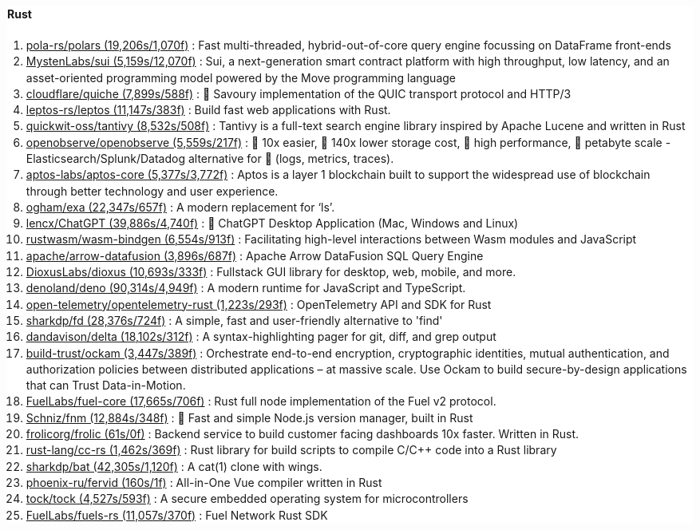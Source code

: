 #### Rust
1. [pola-rs/polars (19,206s/1,070f)](https://github.com/pola-rs/polars) : Fast multi-threaded, hybrid-out-of-core query engine focussing on DataFrame front-ends
2. [MystenLabs/sui (5,159s/12,070f)](https://github.com/MystenLabs/sui) : Sui, a next-generation smart contract platform with high throughput, low latency, and an asset-oriented programming model powered by the Move programming language
3. [cloudflare/quiche (7,899s/588f)](https://github.com/cloudflare/quiche) : 🥧 Savoury implementation of the QUIC transport protocol and HTTP/3
4. [leptos-rs/leptos (11,147s/383f)](https://github.com/leptos-rs/leptos) : Build fast web applications with Rust.
5. [quickwit-oss/tantivy (8,532s/508f)](https://github.com/quickwit-oss/tantivy) : Tantivy is a full-text search engine library inspired by Apache Lucene and written in Rust
6. [openobserve/openobserve (5,559s/217f)](https://github.com/openobserve/openobserve) : 🚀 10x easier, 🚀 140x lower storage cost, 🚀 high performance, 🚀 petabyte scale - Elasticsearch/Splunk/Datadog alternative for 🚀 (logs, metrics, traces).
7. [aptos-labs/aptos-core (5,377s/3,772f)](https://github.com/aptos-labs/aptos-core) : Aptos is a layer 1 blockchain built to support the widespread use of blockchain through better technology and user experience.
8. [ogham/exa (22,347s/657f)](https://github.com/ogham/exa) : A modern replacement for ‘ls’.
9. [lencx/ChatGPT (39,886s/4,740f)](https://github.com/lencx/ChatGPT) : 🔮 ChatGPT Desktop Application (Mac, Windows and Linux)
10. [rustwasm/wasm-bindgen (6,554s/913f)](https://github.com/rustwasm/wasm-bindgen) : Facilitating high-level interactions between Wasm modules and JavaScript
11. [apache/arrow-datafusion (3,896s/687f)](https://github.com/apache/arrow-datafusion) : Apache Arrow DataFusion SQL Query Engine
12. [DioxusLabs/dioxus (10,693s/333f)](https://github.com/DioxusLabs/dioxus) : Fullstack GUI library for desktop, web, mobile, and more.
13. [denoland/deno (90,314s/4,949f)](https://github.com/denoland/deno) : A modern runtime for JavaScript and TypeScript.
14. [open-telemetry/opentelemetry-rust (1,223s/293f)](https://github.com/open-telemetry/opentelemetry-rust) : OpenTelemetry API and SDK for Rust
15. [sharkdp/fd (28,376s/724f)](https://github.com/sharkdp/fd) : A simple, fast and user-friendly alternative to 'find'
16. [dandavison/delta (18,102s/312f)](https://github.com/dandavison/delta) : A syntax-highlighting pager for git, diff, and grep output
17. [build-trust/ockam (3,447s/389f)](https://github.com/build-trust/ockam) : Orchestrate end-to-end encryption, cryptographic identities, mutual authentication, and authorization policies between distributed applications – at massive scale. Use Ockam to build secure-by-design applications that can Trust Data-in-Motion.
18. [FuelLabs/fuel-core (17,665s/706f)](https://github.com/FuelLabs/fuel-core) : Rust full node implementation of the Fuel v2 protocol.
19. [Schniz/fnm (12,884s/348f)](https://github.com/Schniz/fnm) : 🚀 Fast and simple Node.js version manager, built in Rust
20. [frolicorg/frolic (61s/0f)](https://github.com/frolicorg/frolic) : Backend service to build customer facing dashboards 10x faster. Written in Rust.
21. [rust-lang/cc-rs (1,462s/369f)](https://github.com/rust-lang/cc-rs) : Rust library for build scripts to compile C/C++ code into a Rust library
22. [sharkdp/bat (42,305s/1,120f)](https://github.com/sharkdp/bat) : A cat(1) clone with wings.
23. [phoenix-ru/fervid (160s/1f)](https://github.com/phoenix-ru/fervid) : All-in-One Vue compiler written in Rust
24. [tock/tock (4,527s/593f)](https://github.com/tock/tock) : A secure embedded operating system for microcontrollers
25. [FuelLabs/fuels-rs (11,057s/370f)](https://github.com/FuelLabs/fuels-rs) : Fuel Network Rust SDK
